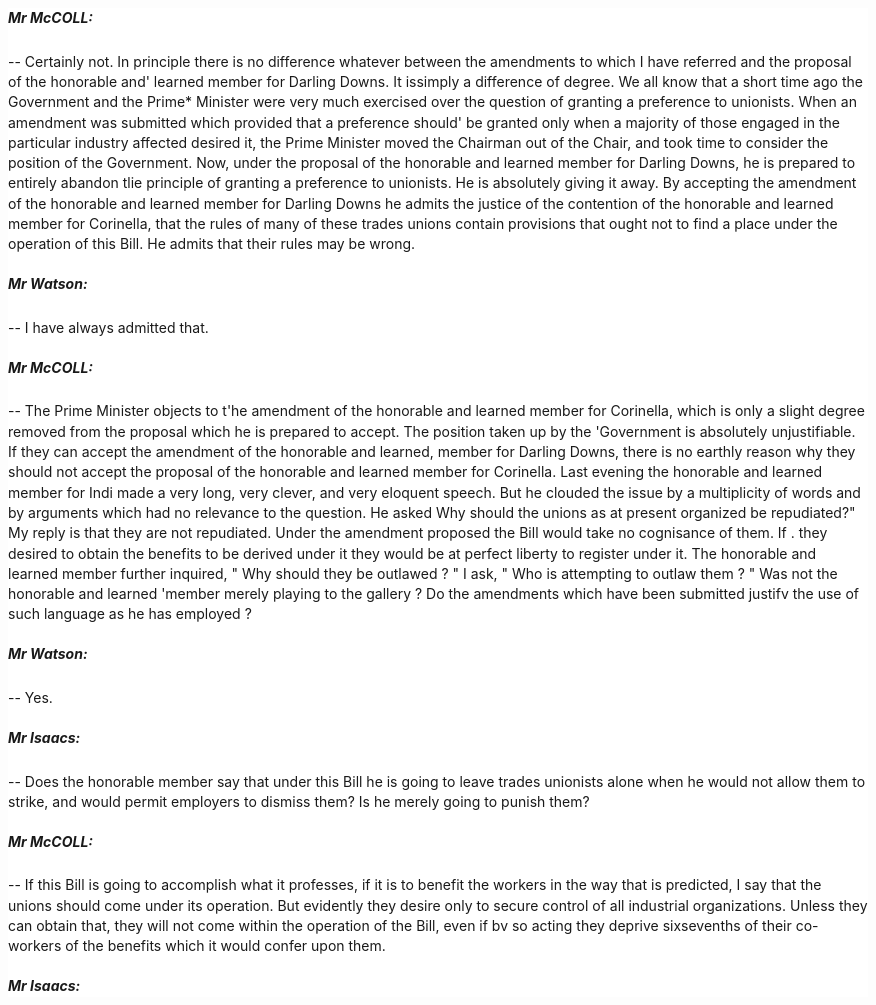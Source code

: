 ##### Mr McCOLL:

-- Certainly not. In principle there is no difference whatever between the amendments to which I have referred and the proposal of the honorable and' learned member for Darling Downs. It issimply a difference of degree. We all know that a short time ago the Government and the Prime* Minister were very much exercised over the question of granting a preference to unionists. When an amendment was submitted which provided that a preference should' be granted only when a majority of those engaged in the particular industry affected desired it, the Prime Minister moved the  Chairman  out of the Chair, and took time to consider the position of the Government. Now, under the proposal of the honorable and learned member for Darling Downs, he is prepared to entirely abandon tlie principle of granting a preference to unionists. He is absolutely giving it away. By accepting the amendment of the honorable and learned member for Darling Downs he admits the justice of the contention of the honorable and learned member for Corinella, that the rules of many of these trades unions contain provisions that ought not to find a place under the operation of this Bill. He admits that their rules may be wrong. 

##### Mr Watson:

-- I have always admitted that. 

##### Mr McCOLL:

-- The Prime Minister objects to t'he amendment of the honorable and learned member for Corinella, which is only a slight degree removed from the proposal which he is prepared to accept. The position taken up by the 'Government is absolutely unjustifiable. If they can accept the amendment of the honorable and learned, member for Darling Downs, there is no earthly reason why they should not accept the proposal of the honorable and learned member for Corinella. Last evening the honorable and learned member for Indi made a very long, very clever, and very eloquent speech. But he clouded the issue by a multiplicity of words and by arguments which had no relevance to the question. He asked Why should the unions as at present organized be repudiated?" My reply is that they are not repudiated. Under the amendment proposed the Bill would take no cognisance of them. If . they desired to obtain the benefits to be derived under it they would be at perfect liberty to register under it. The honorable and learned member further inquired, " Why should they be outlawed ? " I ask, " Who is attempting to outlaw them ? " Was not the honorable and learned 'member merely playing to the gallery ? Do the amendments which have been submitted justifv the use of such language as he has employed ? 

##### Mr Watson:

--  Yes. 

##### Mr Isaacs:

--  Does the honorable member say that under this Bill he is going to leave trades unionists alone when he would not allow them to strike, and would permit employers to dismiss them? Is he merely going to punish them? 

##### Mr McCOLL:

-- If this Bill is going to accomplish what it professes, if it is to benefit the workers in the way that is predicted, I say that the unions should come under its operation. But evidently they desire only to secure control of all industrial organizations. Unless they can obtain that, they will not come within the operation of the Bill, even if bv so acting they deprive sixsevenths of their co-workers of the benefits which it would confer upon them. 

##### Mr Isaacs:

